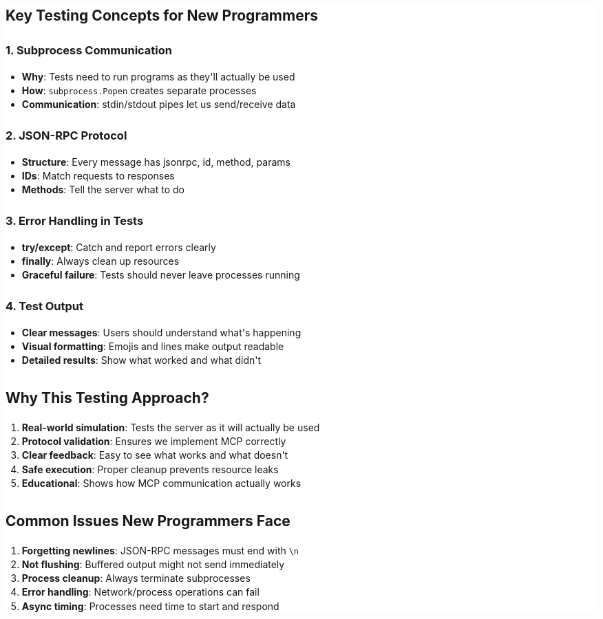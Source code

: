 ## Key Testing Concepts for New Programmers

### 1. Subprocess Communication
- **Why**: Tests need to run programs as they'll actually be used
- **How**: `subprocess.Popen` creates separate processes
- **Communication**: stdin/stdout pipes let us send/receive data

### 2. JSON-RPC Protocol
- **Structure**: Every message has jsonrpc, id, method, params
- **IDs**: Match requests to responses
- **Methods**: Tell the server what to do

### 3. Error Handling in Tests
- **try/except**: Catch and report errors clearly
- **finally**: Always clean up resources
- **Graceful failure**: Tests should never leave processes running

### 4. Test Output
- **Clear messages**: Users should understand what's happening
- **Visual formatting**: Emojis and lines make output readable
- **Detailed results**: Show what worked and what didn't

## Why This Testing Approach?

1. **Real-world simulation**: Tests the server as it will actually be used
2. **Protocol validation**: Ensures we implement MCP correctly
3. **Clear feedback**: Easy to see what works and what doesn't
4. **Safe execution**: Proper cleanup prevents resource leaks
5. **Educational**: Shows how MCP communication actually works

## Common Issues New Programmers Face

1. **Forgetting newlines**: JSON-RPC messages must end with `\n`
2. **Not flushing**: Buffered output might not send immediately
3. **Process cleanup**: Always terminate subprocesses
4. **Error handling**: Network/process operations can fail
5. **Async timing**: Processes need time to start and respond
